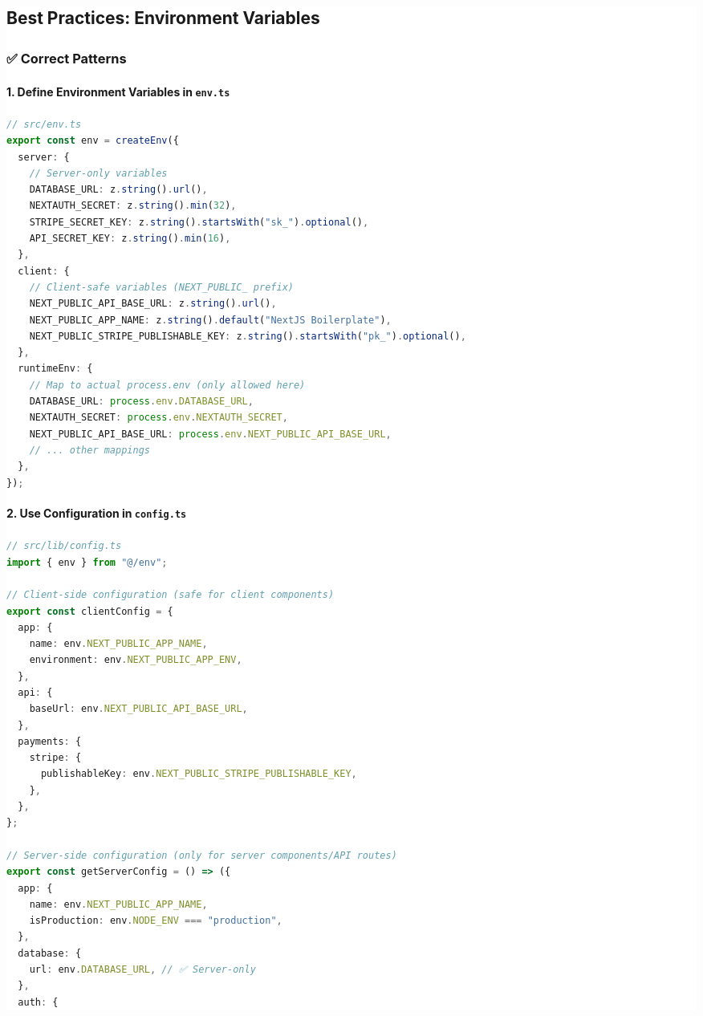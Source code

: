 ## Best Practices: Environment Variables

### ✅ Correct Patterns

#### 1. Define Environment Variables in `env.ts`

```typescript
// src/env.ts
export const env = createEnv({
  server: {
    // Server-only variables
    DATABASE_URL: z.string().url(),
    NEXTAUTH_SECRET: z.string().min(32),
    STRIPE_SECRET_KEY: z.string().startsWith("sk_").optional(),
    API_SECRET_KEY: z.string().min(16),
  },
  client: {
    // Client-safe variables (NEXT_PUBLIC_ prefix)
    NEXT_PUBLIC_API_BASE_URL: z.string().url(),
    NEXT_PUBLIC_APP_NAME: z.string().default("NextJS Boilerplate"),
    NEXT_PUBLIC_STRIPE_PUBLISHABLE_KEY: z.string().startsWith("pk_").optional(),
  },
  runtimeEnv: {
    // Map to actual process.env (only allowed here)
    DATABASE_URL: process.env.DATABASE_URL,
    NEXTAUTH_SECRET: process.env.NEXTAUTH_SECRET,
    NEXT_PUBLIC_API_BASE_URL: process.env.NEXT_PUBLIC_API_BASE_URL,
    // ... other mappings
  },
});
```

#### 2. Use Configuration in `config.ts`

```typescript
// src/lib/config.ts
import { env } from "@/env";

// Client-side configuration (safe for client components)
export const clientConfig = {
  app: {
    name: env.NEXT_PUBLIC_APP_NAME,
    environment: env.NEXT_PUBLIC_APP_ENV,
  },
  api: {
    baseUrl: env.NEXT_PUBLIC_API_BASE_URL,
  },
  payments: {
    stripe: {
      publishableKey: env.NEXT_PUBLIC_STRIPE_PUBLISHABLE_KEY,
    },
  },
};

// Server-side configuration (only for server components/API routes)
export const getServerConfig = () => ({
  app: {
    name: env.NEXT_PUBLIC_APP_NAME,
    isProduction: env.NODE_ENV === "production",
  },
  database: {
    url: env.DATABASE_URL, // ✅ Server-only
  },
  auth: {
```